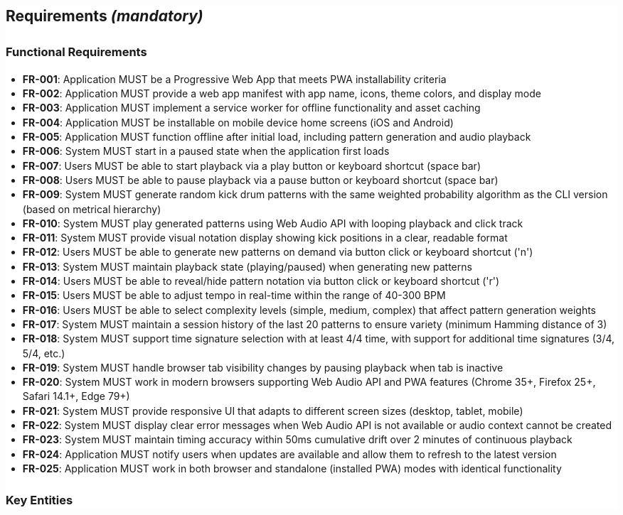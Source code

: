 ## Requirements *(mandatory)*

### Functional Requirements

- **FR-001**: Application MUST be a Progressive Web App that meets PWA installability criteria
- **FR-002**: Application MUST provide a web app manifest with app name, icons, theme colors, and display mode
- **FR-003**: Application MUST implement a service worker for offline functionality and asset caching
- **FR-004**: Application MUST be installable on mobile device home screens (iOS and Android)
- **FR-005**: Application MUST function offline after initial load, including pattern generation and audio playback
- **FR-006**: System MUST start in a paused state when the application first loads
- **FR-007**: Users MUST be able to start playback via a play button or keyboard shortcut (space bar)
- **FR-008**: Users MUST be able to pause playback via a pause button or keyboard shortcut (space bar)
- **FR-009**: System MUST generate random kick drum patterns with the same weighted probability algorithm as the CLI version (based on metrical hierarchy)
- **FR-010**: System MUST play generated patterns using Web Audio API with looping playback and click track
- **FR-011**: System MUST provide visual notation display showing kick positions in a clear, readable format
- **FR-012**: Users MUST be able to generate new patterns on demand via button click or keyboard shortcut ('n')
- **FR-013**: System MUST maintain playback state (playing/paused) when generating new patterns
- **FR-014**: Users MUST be able to reveal/hide pattern notation via button click or keyboard shortcut ('r')
- **FR-015**: Users MUST be able to adjust tempo in real-time within the range of 40-300 BPM
- **FR-016**: Users MUST be able to select complexity levels (simple, medium, complex) that affect pattern generation weights
- **FR-017**: System MUST maintain a session history of the last 20 patterns to ensure variety (minimum Hamming distance of 3)
- **FR-018**: System MUST support time signature selection with at least 4/4 time, with support for additional time signatures (3/4, 5/4, etc.)
- **FR-019**: System MUST handle browser tab visibility changes by pausing playback when tab is inactive
- **FR-020**: System MUST work in modern browsers supporting Web Audio API and PWA features (Chrome 35+, Firefox 25+, Safari 14.1+, Edge 79+)
- **FR-021**: System MUST provide responsive UI that adapts to different screen sizes (desktop, tablet, mobile)
- **FR-022**: System MUST display clear error messages when Web Audio API is not available or audio context cannot be created
- **FR-023**: System MUST maintain timing accuracy within 50ms cumulative drift over 2 minutes of continuous playback
- **FR-024**: Application MUST notify users when updates are available and allow them to refresh to the latest version
- **FR-025**: Application MUST work in both browser and standalone (installed PWA) modes with identical functionality

### Key Entities
